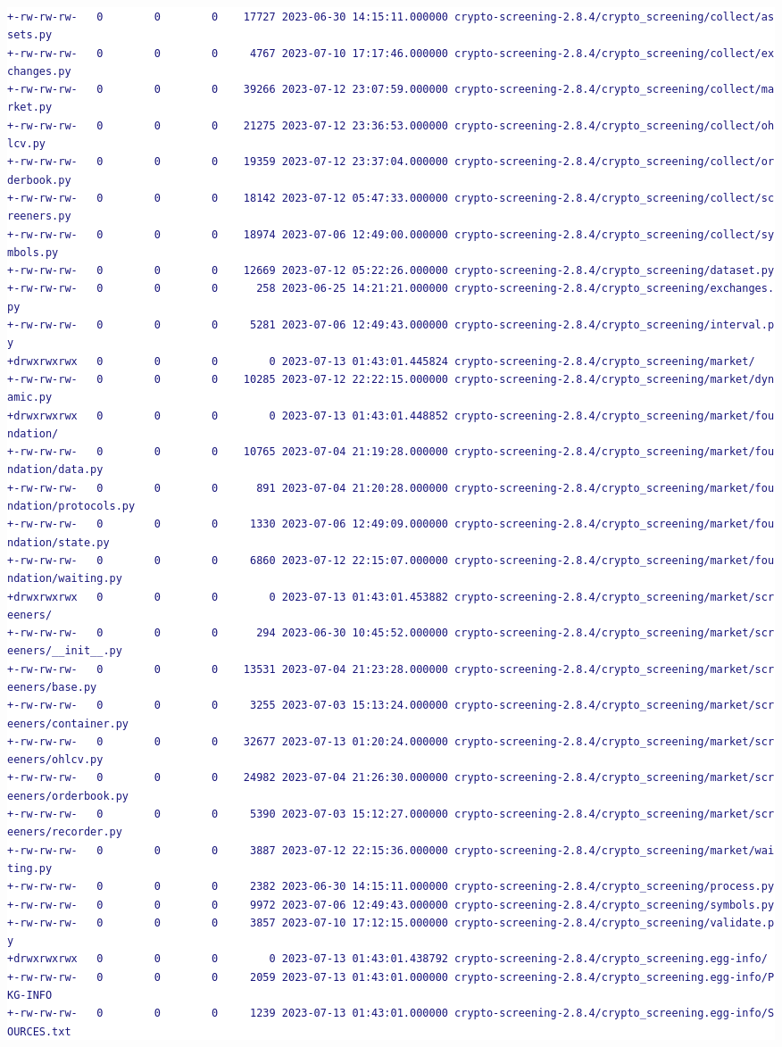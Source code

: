```diff
+-rw-rw-rw-   0        0        0    17727 2023-06-30 14:15:11.000000 crypto-screening-2.8.4/crypto_screening/collect/assets.py
+-rw-rw-rw-   0        0        0     4767 2023-07-10 17:17:46.000000 crypto-screening-2.8.4/crypto_screening/collect/exchanges.py
+-rw-rw-rw-   0        0        0    39266 2023-07-12 23:07:59.000000 crypto-screening-2.8.4/crypto_screening/collect/market.py
+-rw-rw-rw-   0        0        0    21275 2023-07-12 23:36:53.000000 crypto-screening-2.8.4/crypto_screening/collect/ohlcv.py
+-rw-rw-rw-   0        0        0    19359 2023-07-12 23:37:04.000000 crypto-screening-2.8.4/crypto_screening/collect/orderbook.py
+-rw-rw-rw-   0        0        0    18142 2023-07-12 05:47:33.000000 crypto-screening-2.8.4/crypto_screening/collect/screeners.py
+-rw-rw-rw-   0        0        0    18974 2023-07-06 12:49:00.000000 crypto-screening-2.8.4/crypto_screening/collect/symbols.py
+-rw-rw-rw-   0        0        0    12669 2023-07-12 05:22:26.000000 crypto-screening-2.8.4/crypto_screening/dataset.py
+-rw-rw-rw-   0        0        0      258 2023-06-25 14:21:21.000000 crypto-screening-2.8.4/crypto_screening/exchanges.py
+-rw-rw-rw-   0        0        0     5281 2023-07-06 12:49:43.000000 crypto-screening-2.8.4/crypto_screening/interval.py
+drwxrwxrwx   0        0        0        0 2023-07-13 01:43:01.445824 crypto-screening-2.8.4/crypto_screening/market/
+-rw-rw-rw-   0        0        0    10285 2023-07-12 22:22:15.000000 crypto-screening-2.8.4/crypto_screening/market/dynamic.py
+drwxrwxrwx   0        0        0        0 2023-07-13 01:43:01.448852 crypto-screening-2.8.4/crypto_screening/market/foundation/
+-rw-rw-rw-   0        0        0    10765 2023-07-04 21:19:28.000000 crypto-screening-2.8.4/crypto_screening/market/foundation/data.py
+-rw-rw-rw-   0        0        0      891 2023-07-04 21:20:28.000000 crypto-screening-2.8.4/crypto_screening/market/foundation/protocols.py
+-rw-rw-rw-   0        0        0     1330 2023-07-06 12:49:09.000000 crypto-screening-2.8.4/crypto_screening/market/foundation/state.py
+-rw-rw-rw-   0        0        0     6860 2023-07-12 22:15:07.000000 crypto-screening-2.8.4/crypto_screening/market/foundation/waiting.py
+drwxrwxrwx   0        0        0        0 2023-07-13 01:43:01.453882 crypto-screening-2.8.4/crypto_screening/market/screeners/
+-rw-rw-rw-   0        0        0      294 2023-06-30 10:45:52.000000 crypto-screening-2.8.4/crypto_screening/market/screeners/__init__.py
+-rw-rw-rw-   0        0        0    13531 2023-07-04 21:23:28.000000 crypto-screening-2.8.4/crypto_screening/market/screeners/base.py
+-rw-rw-rw-   0        0        0     3255 2023-07-03 15:13:24.000000 crypto-screening-2.8.4/crypto_screening/market/screeners/container.py
+-rw-rw-rw-   0        0        0    32677 2023-07-13 01:20:24.000000 crypto-screening-2.8.4/crypto_screening/market/screeners/ohlcv.py
+-rw-rw-rw-   0        0        0    24982 2023-07-04 21:26:30.000000 crypto-screening-2.8.4/crypto_screening/market/screeners/orderbook.py
+-rw-rw-rw-   0        0        0     5390 2023-07-03 15:12:27.000000 crypto-screening-2.8.4/crypto_screening/market/screeners/recorder.py
+-rw-rw-rw-   0        0        0     3887 2023-07-12 22:15:36.000000 crypto-screening-2.8.4/crypto_screening/market/waiting.py
+-rw-rw-rw-   0        0        0     2382 2023-06-30 14:15:11.000000 crypto-screening-2.8.4/crypto_screening/process.py
+-rw-rw-rw-   0        0        0     9972 2023-07-06 12:49:43.000000 crypto-screening-2.8.4/crypto_screening/symbols.py
+-rw-rw-rw-   0        0        0     3857 2023-07-10 17:12:15.000000 crypto-screening-2.8.4/crypto_screening/validate.py
+drwxrwxrwx   0        0        0        0 2023-07-13 01:43:01.438792 crypto-screening-2.8.4/crypto_screening.egg-info/
+-rw-rw-rw-   0        0        0     2059 2023-07-13 01:43:01.000000 crypto-screening-2.8.4/crypto_screening.egg-info/PKG-INFO
+-rw-rw-rw-   0        0        0     1239 2023-07-13 01:43:01.000000 crypto-screening-2.8.4/crypto_screening.egg-info/SOURCES.txt
```